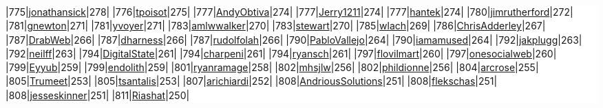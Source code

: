 |775|[jonathansick](https://github.com/jonathansick)|278|
|776|[tpoisot](https://github.com/tpoisot)|275|
|777|[AndyObtiva](https://github.com/AndyObtiva)|274|
|777|[Jerry1211](https://github.com/Jerry1211)|274|
|777|[hantek](https://github.com/hantek)|274|
|780|[jimrutherford](https://github.com/jimrutherford)|272|
|781|[gnewton](https://github.com/gnewton)|271|
|781|[yvoyer](https://github.com/yvoyer)|271|
|783|[amlwwalker](https://github.com/amlwwalker)|270|
|783|[stewart](https://github.com/stewart)|270|
|785|[wlach](https://github.com/wlach)|269|
|786|[ChrisAdderley](https://github.com/ChrisAdderley)|267|
|787|[DrabWeb](https://github.com/DrabWeb)|266|
|787|[dharness](https://github.com/dharness)|266|
|787|[rudolfolah](https://github.com/rudolfolah)|266|
|790|[PabloVallejo](https://github.com/PabloVallejo)|264|
|790|[iamamused](https://github.com/iamamused)|264|
|792|[jakplugg](https://github.com/jakplugg)|263|
|792|[neilff](https://github.com/neilff)|263|
|794|[DigitalState](https://github.com/DigitalState)|261|
|794|[charpeni](https://github.com/charpeni)|261|
|794|[ryansch](https://github.com/ryansch)|261|
|797|[flovilmart](https://github.com/flovilmart)|260|
|797|[onesocialweb](https://github.com/onesocialweb)|260|
|799|[Eyyub](https://github.com/Eyyub)|259|
|799|[endolith](https://github.com/endolith)|259|
|801|[ryanramage](https://github.com/ryanramage)|258|
|802|[mhsjlw](https://github.com/mhsjlw)|256|
|802|[phildionne](https://github.com/phildionne)|256|
|804|[arcrose](https://github.com/arcrose)|255|
|805|[Trumeet](https://github.com/Trumeet)|253|
|805|[tsantalis](https://github.com/tsantalis)|253|
|807|[arichiardi](https://github.com/arichiardi)|252|
|808|[AndriousSolutions](https://github.com/AndriousSolutions)|251|
|808|[flekschas](https://github.com/flekschas)|251|
|808|[jesseskinner](https://github.com/jesseskinner)|251|
|811|[Riashat](https://github.com/Riashat)|250|